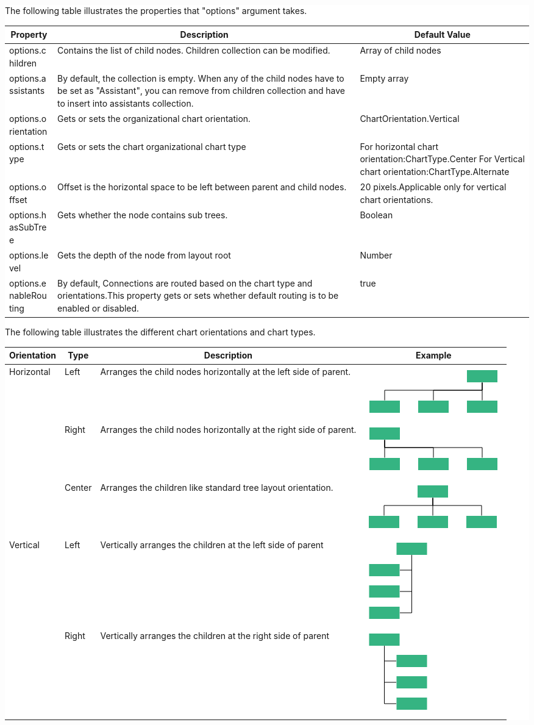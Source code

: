 The following table illustrates the properties that "options" argument takes.

Property|Description|Default Value
---|---|---
options.children|Contains the list of child nodes. Children collection can be modified.|Array of child nodes
options.assistants|By default, the collection is empty. When any of the child nodes have to be set as "Assistant", you can remove from children collection and have to insert into assistants collection. |Empty array
options.orientation|Gets or sets the organizational chart orientation. |ChartOrientation.Vertical
options.type|Gets or sets the chart organizational chart type |For horizontal chart orientation:ChartType.Center For Vertical chart orientation:ChartType.Alternate
options.offset|Offset is the horizontal space to be left between parent and child nodes.|20 pixels.Applicable only for vertical chart orientations.
options.hasSubTree|Gets whether the node contains sub trees.|Boolean
options.level|Gets the depth of the node from layout root|Number
options.enableRouting|By default, Connections are routed based on the chart type and orientations.This property gets or sets whether default routing is to be enabled or disabled.|true


The following table illustrates the different chart orientations and chart types.

| Orientation | Type | Description | Example |
|---|---|---|---|
| Horizontal | Left | Arranges the child nodes horizontally at the left side of parent. | ![](Automatic-Layout_images/Automatic-Layout_img4.png) |
| | Right | Arranges the child nodes horizontally at the right side of parent. | ![](Automatic-Layout_images/Automatic-Layout_img5.png) |
| | Center | Arranges the children like standard tree layout orientation. | ![](Automatic-Layout_images/Automatic-Layout_img6.png) |
| Vertical | Left | Vertically arranges the children at the left side of parent | ![](Automatic-Layout_images/Automatic-Layout_img7.png) |
| | Right | Vertically arranges the children at the right side of parent | ![](Automatic-Layout_images/Automatic-Layout_img8.png) |